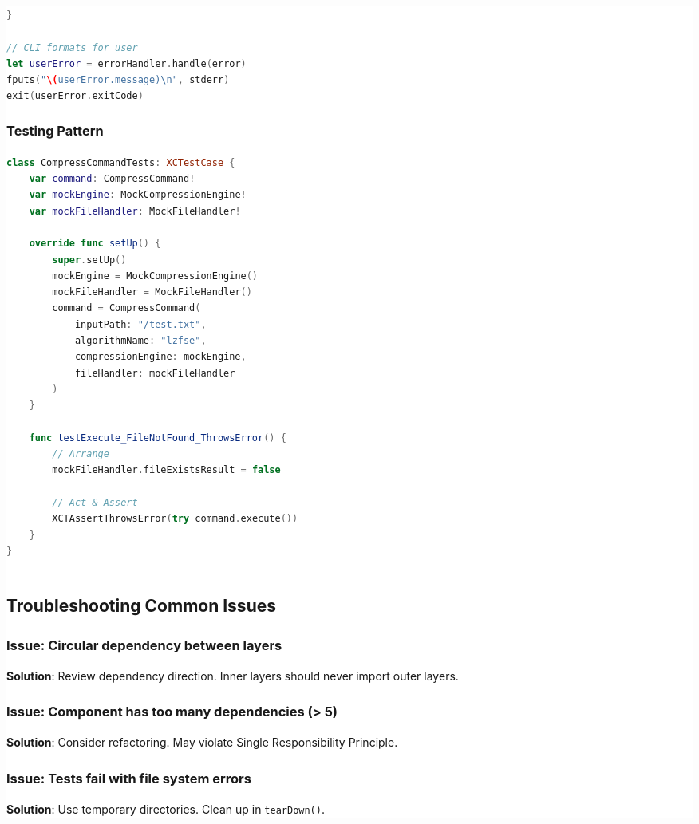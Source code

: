 ```swift
}

// CLI formats for user
let userError = errorHandler.handle(error)
fputs("\(userError.message)\n", stderr)
exit(userError.exitCode)
```

### Testing Pattern

```swift
class CompressCommandTests: XCTestCase {
    var command: CompressCommand!
    var mockEngine: MockCompressionEngine!
    var mockFileHandler: MockFileHandler!

    override func setUp() {
        super.setUp()
        mockEngine = MockCompressionEngine()
        mockFileHandler = MockFileHandler()
        command = CompressCommand(
            inputPath: "/test.txt",
            algorithmName: "lzfse",
            compressionEngine: mockEngine,
            fileHandler: mockFileHandler
        )
    }

    func testExecute_FileNotFound_ThrowsError() {
        // Arrange
        mockFileHandler.fileExistsResult = false

        // Act & Assert
        XCTAssertThrowsError(try command.execute())
    }
}
```

---

## Troubleshooting Common Issues

### Issue: Circular dependency between layers
**Solution**: Review dependency direction. Inner layers should never import outer layers.

### Issue: Component has too many dependencies (> 5)
**Solution**: Consider refactoring. May violate Single Responsibility Principle.

### Issue: Tests fail with file system errors
**Solution**: Use temporary directories. Clean up in `tearDown()`.

